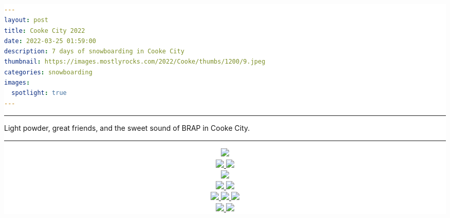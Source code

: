 ```yaml
---
layout: post
title: Cooke City 2022
date: 2022-03-25 01:59:00
description: 7 days of snowboarding in Cooke City
thumbnail: https://images.mostlyrocks.com/2022/Cooke/thumbs/1200/9.jpeg
categories: snowboarding
images:
  spotlight: true
---
```


---

Light powder, great friends, and the sweet sound of BRAP in Cooke City.

---


<div class="spotlight-group">
<div align=center>
    <a class="spotlight" href="https://images.mostlyrocks.com/2022/Cooke/1.jpeg">
        <img width=1000 src="https://images.mostlyrocks.com/2022/Cooke/1.jpeg" />
    </a>
    <div class="image-row">
        <a class="spotlight" href="https://images.mostlyrocks.com/2022/Cooke/2.jpeg">
            <img width=442 src="https://images.mostlyrocks.com/2022/Cooke/2.jpeg" />
        </a>
        <a class="spotlight" href="https://images.mostlyrocks.com/2022/Cooke/13.jpeg">
            <img width=442 src="https://images.mostlyrocks.com/2022/Cooke/13.jpeg" />
        </a>
    </div>
    <a class="spotlight" href="https://images.mostlyrocks.com/2022/Cooke/5.jpeg">
        <img width=1000 src="https://images.mostlyrocks.com/2022/Cooke/5.jpeg" />
    </a>
    <div class="image-row">
        <a class="spotlight" href="https://images.mostlyrocks.com/2022/Cooke/15.jpeg">
            <img width=442 src="https://images.mostlyrocks.com/2022/Cooke/15.jpeg" />
        </a>
        <a class="spotlight" href="https://images.mostlyrocks.com/2022/Cooke/7.jpeg">
            <img width=442 src="https://images.mostlyrocks.com/2022/Cooke/7.jpeg" />
        </a>
    </div>
    <a class="spotlight" href="https://images.mostlyrocks.com/2022/Cooke/8.jpeg">
        <img width=1000 src="https://images.mostlyrocks.com/2022/Cooke/8.jpeg" />
    </a>
    <a class="spotlight" href="https://images.mostlyrocks.com/2022/Cooke/9.jpeg">
        <img width=1000 src="https://images.mostlyrocks.com/2022/Cooke/9.jpeg" />
    </a>
    <a class="spotlight" href="https://images.mostlyrocks.com/2022/Cooke/10.jpeg">
        <img width=1000 src="https://images.mostlyrocks.com/2022/Cooke/10.jpeg" />
    </a>
    <div class="image-row">
        <a class="spotlight" href="https://images.mostlyrocks.com/2022/Cooke/11.jpeg">
            <img width=442 src="https://images.mostlyrocks.com/2022/Cooke/11.jpeg" />
        </a>
        <a class="spotlight" href="https://images.mostlyrocks.com/2022/Cooke/12.jpeg">
            <img width=442 src="https://images.mostlyrocks.com/2022/Cooke/12.jpeg" />
